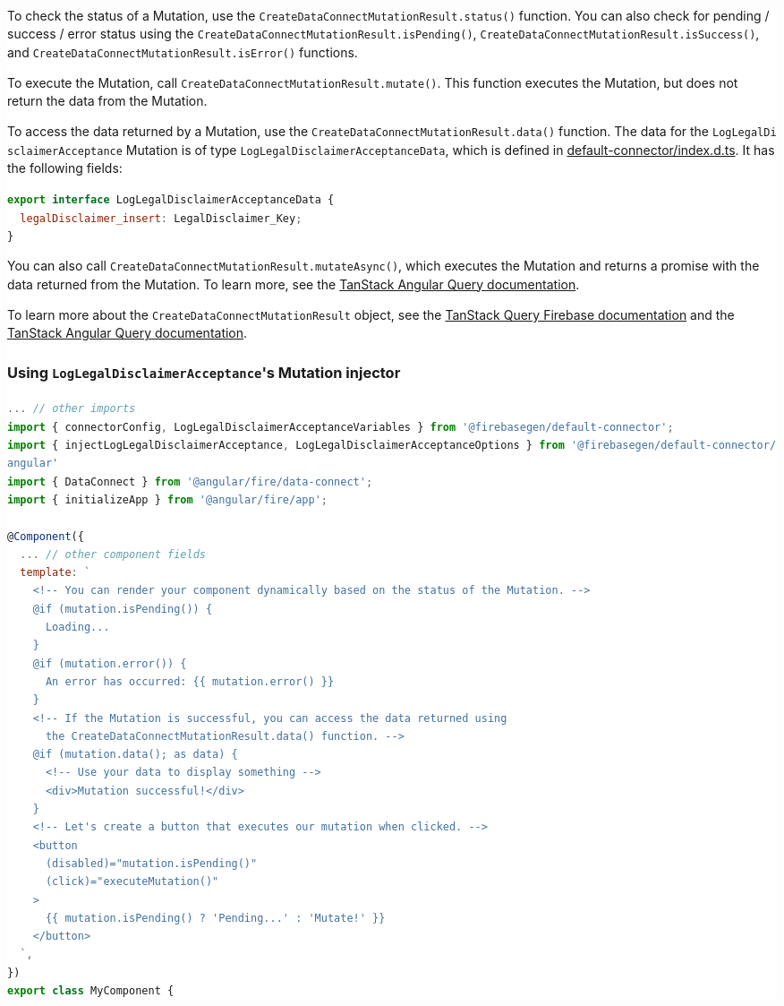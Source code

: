 To check the status of a Mutation, use the `CreateDataConnectMutationResult.status()` function. You can also check for pending / success / error status using the `CreateDataConnectMutationResult.isPending()`, `CreateDataConnectMutationResult.isSuccess()`, and `CreateDataConnectMutationResult.isError()` functions.

To execute the Mutation, call `CreateDataConnectMutationResult.mutate()`. This function executes the Mutation, but does not return the data from the Mutation. 

To access the data returned by a Mutation, use the `CreateDataConnectMutationResult.data()` function. The data for the `LogLegalDisclaimerAcceptance` Mutation is of type `LogLegalDisclaimerAcceptanceData`, which is defined in [default-connector/index.d.ts](../index.d.ts). It has the following fields:
```javascript
export interface LogLegalDisclaimerAcceptanceData {
  legalDisclaimer_insert: LegalDisclaimer_Key;
}
```

You can also call `CreateDataConnectMutationResult.mutateAsync()`, which executes the Mutation and returns a promise with the data returned from the Mutation. To learn more, see the [TanStack Angular Query documentation](https://tanstack.com/query/latest/docs/framework/angular/guides/mutations#promises).

To learn more about the `CreateDataConnectMutationResult` object, see the [TanStack Query Firebase documentation](https://docs.page/invertase/tanstack-query-firebase/angular/data-connect/functions/injectDataConnectMutation) and the [TanStack Angular Query documentation](https://tanstack.com/query/v5/docs/framework/angular/reference/functions/injectmutation).

### Using `LogLegalDisclaimerAcceptance`'s Mutation injector

```javascript
... // other imports
import { connectorConfig, LogLegalDisclaimerAcceptanceVariables } from '@firebasegen/default-connector';
import { injectLogLegalDisclaimerAcceptance, LogLegalDisclaimerAcceptanceOptions } from '@firebasegen/default-connector/angular'
import { DataConnect } from '@angular/fire/data-connect';
import { initializeApp } from '@angular/fire/app';

@Component({
  ... // other component fields
  template: `
    <!-- You can render your component dynamically based on the status of the Mutation. -->
    @if (mutation.isPending()) {
      Loading...
    }
    @if (mutation.error()) {
      An error has occurred: {{ mutation.error() }}
    }
    <!-- If the Mutation is successful, you can access the data returned using
      the CreateDataConnectMutationResult.data() function. -->
    @if (mutation.data(); as data) {
      <!-- Use your data to display something -->
      <div>Mutation successful!</div>
    }
    <!-- Let's create a button that executes our mutation when clicked. -->
    <button
      (disabled)="mutation.isPending()"
      (click)="executeMutation()"
    >
      {{ mutation.isPending() ? 'Pending...' : 'Mutate!' }}
    </button>
  `,
})
export class MyComponent {
```